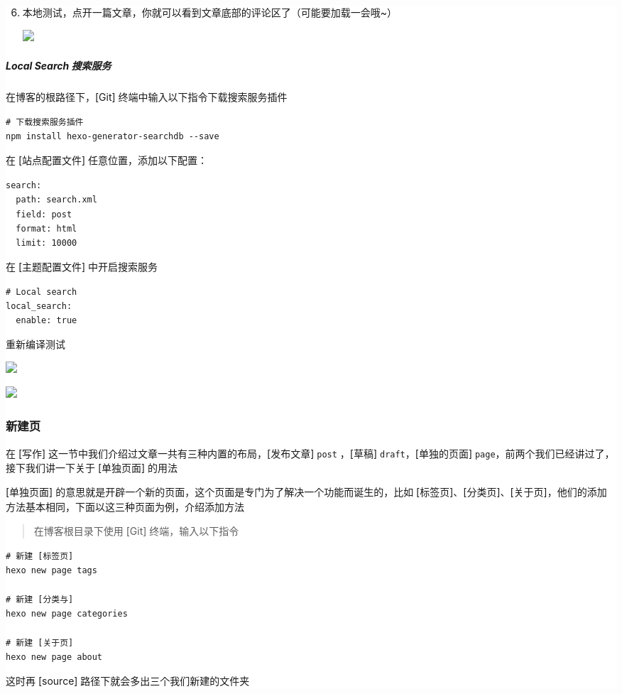 6. 本地测试，点开一篇文章，你就可以看到文章底部的评论区了（可能要加载一会哦~）

   ![](https://ws1.sinaimg.cn/large/006eYMu7ly1fu94huh2n7j30o509bwef.jpg)

##### Local Search 搜索服务

在博客的根路径下，[Git] 终端中输入以下指令下载搜索服务插件

```shell
# 下载搜索服务插件
npm install hexo-generator-searchdb --save
```

在 [站点配置文件] 任意位置，添加以下配置：

```
search:
  path: search.xml
  field: post
  format: html
  limit: 10000
```

在 [主题配置文件] 中开启搜索服务

```
# Local search
local_search:
  enable: true
```

重新编译测试

![](https://ws1.sinaimg.cn/large/006eYMu7ly1fu94uy1lqxj30pr07bglj.jpg)

![](https://ws1.sinaimg.cn/large/006eYMu7ly1fu94vnjdkej30rw0fdt90.jpg)

### 新建页

在 [写作] 这一节中我们介绍过文章一共有三种内置的布局，[发布文章] `post` ，[草稿] `draft`，[单独的页面] `page`，前两个我们已经讲过了，接下我们讲一下关于 [单独页面] 的用法

[单独页面] 的意思就是开辟一个新的页面，这个页面是专门为了解决一个功能而诞生的，比如 [标签页]、[分类页]、[关于页]，他们的添加方法基本相同，下面以这三种页面为例，介绍添加方法

> 在博客根目录下使用 [Git] 终端，输入以下指令

```shell
# 新建 [标签页]
hexo new page tags

# 新建 [分类与]
hexo new page categories

# 新建 [关于页]
hexo new page about
```

这时再 [source] 路径下就会多出三个我们新建的文件夹

